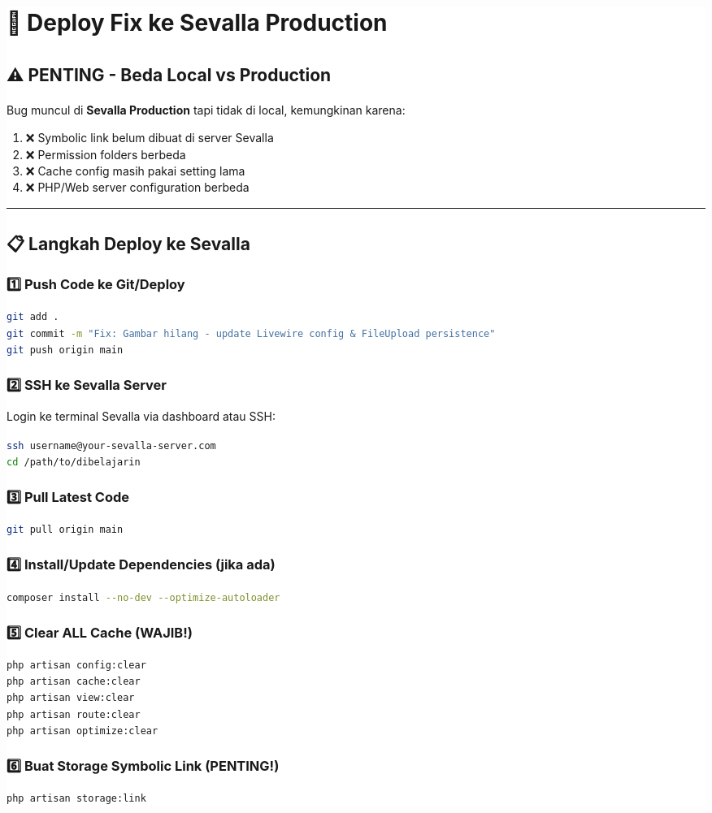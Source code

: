 # 🚀 Deploy Fix ke Sevalla Production

## ⚠️ PENTING - Beda Local vs Production

Bug muncul di **Sevalla Production** tapi tidak di local, kemungkinan karena:
1. ❌ Symbolic link belum dibuat di server Sevalla
2. ❌ Permission folders berbeda
3. ❌ Cache config masih pakai setting lama
4. ❌ PHP/Web server configuration berbeda

---

## 📋 Langkah Deploy ke Sevalla

### 1️⃣ **Push Code ke Git/Deploy**
```bash
git add .
git commit -m "Fix: Gambar hilang - update Livewire config & FileUpload persistence"
git push origin main
```

### 2️⃣ **SSH ke Sevalla Server**
Login ke terminal Sevalla via dashboard atau SSH:
```bash
ssh username@your-sevalla-server.com
cd /path/to/dibelajarin
```

### 3️⃣ **Pull Latest Code**
```bash
git pull origin main
```

### 4️⃣ **Install/Update Dependencies** (jika ada)
```bash
composer install --no-dev --optimize-autoloader
```

### 5️⃣ **Clear ALL Cache** (WAJIB!)
```bash
php artisan config:clear
php artisan cache:clear
php artisan view:clear
php artisan route:clear
php artisan optimize:clear
```

### 6️⃣ **Buat Storage Symbolic Link** (PENTING!)
```bash
php artisan storage:link
```
